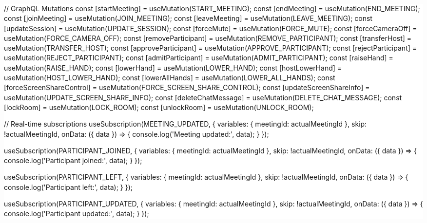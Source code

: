   // GraphQL Mutations
  const [startMeeting] = useMutation(START_MEETING);
  const [endMeeting] = useMutation(END_MEETING);
  const [joinMeeting] = useMutation(JOIN_MEETING);
  const [leaveMeeting] = useMutation(LEAVE_MEETING);
  const [updateSession] = useMutation(UPDATE_SESSION);
  const [forceMute] = useMutation(FORCE_MUTE);
  const [forceCameraOff] = useMutation(FORCE_CAMERA_OFF);
  const [removeParticipant] = useMutation(REMOVE_PARTICIPANT);
  const [transferHost] = useMutation(TRANSFER_HOST);
  const [approveParticipant] = useMutation(APPROVE_PARTICIPANT);
  const [rejectParticipant] = useMutation(REJECT_PARTICIPANT);
  const [admitParticipant] = useMutation(ADMIT_PARTICIPANT);
  const [raiseHand] = useMutation(RAISE_HAND);
  const [lowerHand] = useMutation(LOWER_HAND);
  const [hostLowerHand] = useMutation(HOST_LOWER_HAND);
  const [lowerAllHands] = useMutation(LOWER_ALL_HANDS);
  const [forceScreenShareControl] = useMutation(FORCE_SCREEN_SHARE_CONTROL);
  const [updateScreenShareInfo] = useMutation(UPDATE_SCREEN_SHARE_INFO);
  const [deleteChatMessage] = useMutation(DELETE_CHAT_MESSAGE);
  const [lockRoom] = useMutation(LOCK_ROOM);
  const [unlockRoom] = useMutation(UNLOCK_ROOM);

  // Real-time subscriptions
  useSubscription(MEETING_UPDATED, {
    variables: { meetingId: actualMeetingId },
    skip: !actualMeetingId,
    onData: ({ data }) => {
      console.log('Meeting updated:', data);
    }
  });

  useSubscription(PARTICIPANT_JOINED, {
    variables: { meetingId: actualMeetingId },
    skip: !actualMeetingId,
    onData: ({ data }) => {
      console.log('Participant joined:', data);
    }
  });

  useSubscription(PARTICIPANT_LEFT, {
    variables: { meetingId: actualMeetingId },
    skip: !actualMeetingId,
    onData: ({ data }) => {
      console.log('Participant left:', data);
    }
  });

  useSubscription(PARTICIPANT_UPDATED, {
    variables: { meetingId: actualMeetingId },
    skip: !actualMeetingId,
    onData: ({ data }) => {
      console.log('Participant updated:', data);
    }
  });
